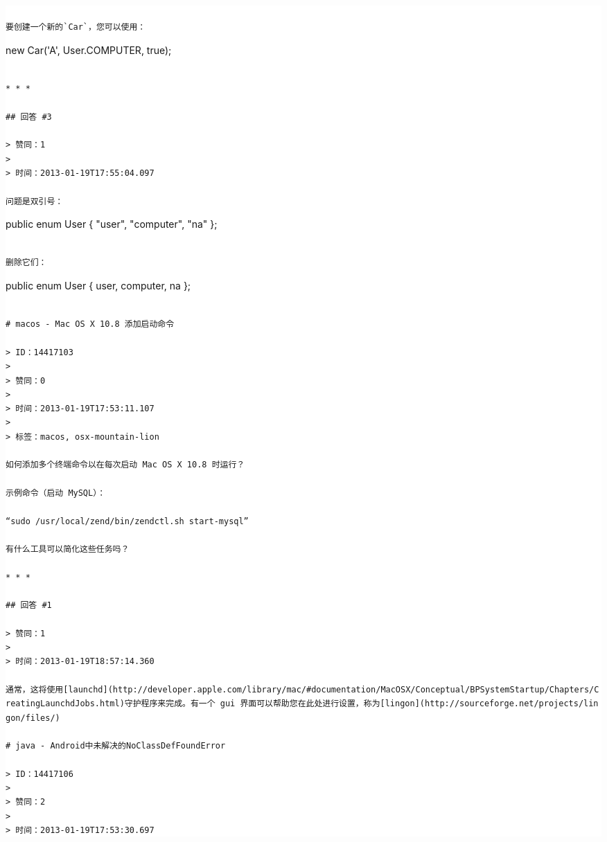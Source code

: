 ```

要创建一个新的`Car`，您可以使用：

```
new Car('A', User.COMPUTER, true); 
```

* * *

## 回答 #3

> 赞同：1
> 
> 时间：2013-01-19T17:55:04.097

问题是双引号：

```
public enum User { "user", "computer", "na" }; 
```

删除它们：

```
public enum User { user, computer, na }; 
```

# macos - Mac OS X 10.8 添加启动命令

> ID：14417103
> 
> 赞同：0
> 
> 时间：2013-01-19T17:53:11.107
> 
> 标签：macos, osx-mountain-lion

如何添加多个终端命令以在每次启动 Mac OS X 10.8 时运行？

示例命令（启动 MySQL）：

“sudo /usr/local/zend/bin/zendctl.sh start-mysql”

有什么工具可以简化这些任务吗？

* * *

## 回答 #1

> 赞同：1
> 
> 时间：2013-01-19T18:57:14.360

通常，这将使用[launchd](http://developer.apple.com/library/mac/#documentation/MacOSX/Conceptual/BPSystemStartup/Chapters/CreatingLaunchdJobs.html)守护程序来完成。有一个 gui 界面可以帮助您在此处进行设置，称为[lingon](http://sourceforge.net/projects/lingon/files/)

# java - Android中未解决的NoClassDefFoundError

> ID：14417106
> 
> 赞同：2
> 
> 时间：2013-01-19T17:53:30.697
```